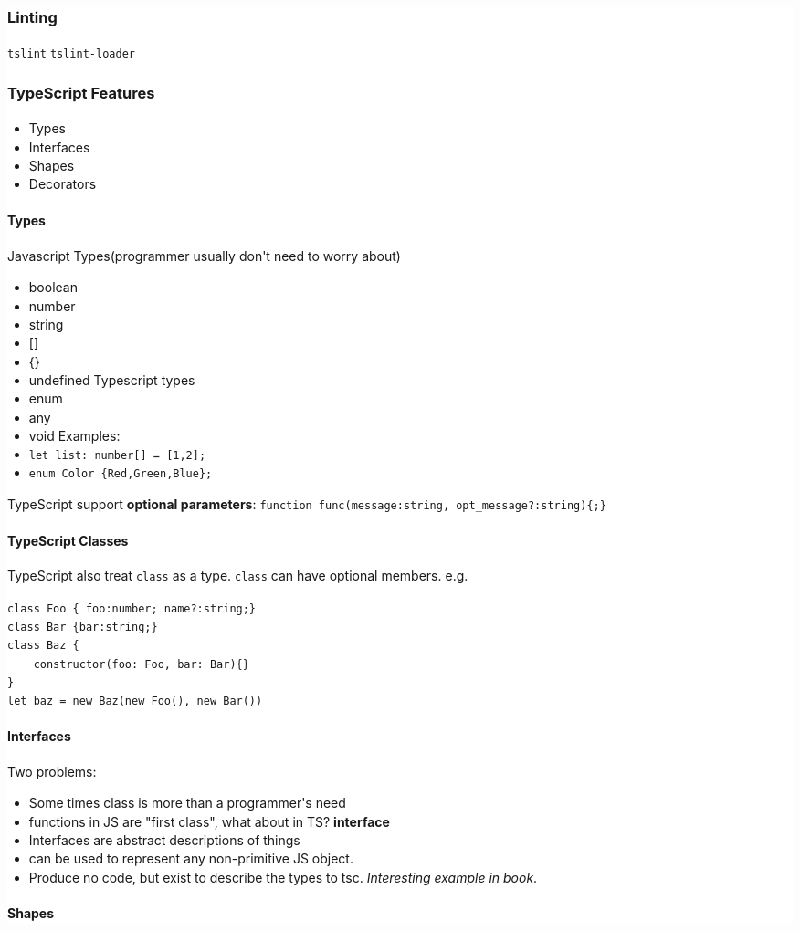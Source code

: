 ### Linting
`tslint` `tslint-loader`

### TypeScript Features
* Types
* Interfaces
* Shapes
* Decorators

#### Types
Javascript Types(programmer usually don't need to worry about)

* boolean
* number
* string
* []
* {}
* undefined
Typescript types
* enum
* any
* void
Examples:
* `let list: number[] = [1,2];`
* `enum Color {Red,Green,Blue};`

TypeScript support **optional parameters**:
`function func(message:string, opt_message?:string){;}`

#### TypeScript Classes
TypeScript also treat `class` as a type. `class` can have optional members. 
e.g. 

	class Foo { foo:number; name?:string;}
	class Bar {bar:string;}
	class Baz {
		constructor(foo: Foo, bar: Bar){}
	}
	let baz = new Baz(new Foo(), new Bar())

#### Interfaces
Two problems:

* Some times class is more than a programmer's need
* functions in JS are "first class", what about in TS?
**interface**
* Interfaces are abstract descriptions of things
* can be used to represent any non-primitive JS object.
* Produce no code, but exist to describe the types to tsc.
*Interesting example in book*.

#### Shapes 
